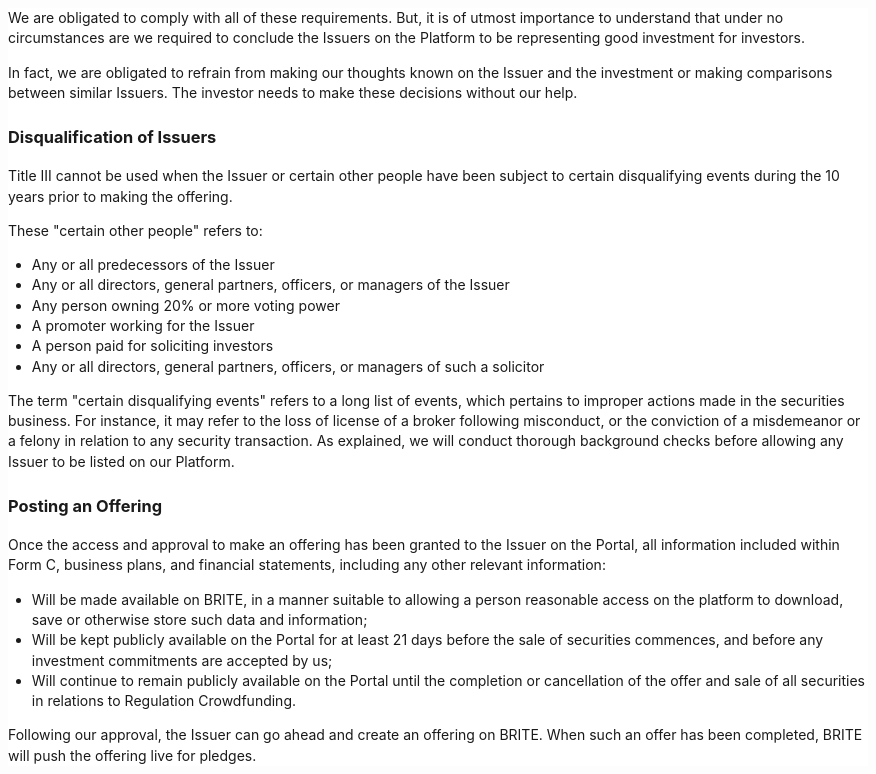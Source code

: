 We are obligated to comply with all of these requirements. But, it is of utmost importance to understand that under no circumstances are we required to conclude the Issuers on the Platform to be representing good investment for investors.

In fact, we are obligated to refrain from making our thoughts known on the Issuer and the investment or making comparisons between similar Issuers. The investor needs to make these decisions without our help.

### Disqualification of Issuers

Title III cannot be used when the Issuer or certain other people have been subject to certain disqualifying events during the 10 years prior to making the offering.

These "certain other people" refers to:

- Any or all predecessors of the Issuer
- Any or all directors, general partners, officers, or managers of the Issuer
- Any person owning 20% or more voting power
- A promoter working for the Issuer
- A person paid for soliciting investors
- Any or all directors, general partners, officers, or managers of such a solicitor

The term "certain disqualifying events" refers to a long list of events, which pertains to improper actions made in the securities business. For instance, it may refer to the loss of license of a broker following misconduct, or the conviction of a misdemeanor or a felony in relation to any security transaction. As explained, we will conduct thorough background checks before allowing any Issuer to be listed on our Platform.

### Posting an Offering

Once the access and approval to make an offering has been granted to the Issuer on the Portal, all information included within Form C, business plans, and financial statements, including any other relevant information:

- Will be made available on BRITE, in a manner suitable to allowing a person reasonable access on the platform to download, save or otherwise store such data and information;
- Will be kept publicly available on the Portal for at least 21 days before the sale of securities commences, and before any investment commitments are accepted by us;
- Will continue to remain publicly available on the Portal until the completion or cancellation of the offer and sale of all securities in relations to Regulation Crowdfunding.

Following our approval, the Issuer can go ahead and create an offering on BRITE. When such an offer has been completed, BRITE will push the offering live for pledges.